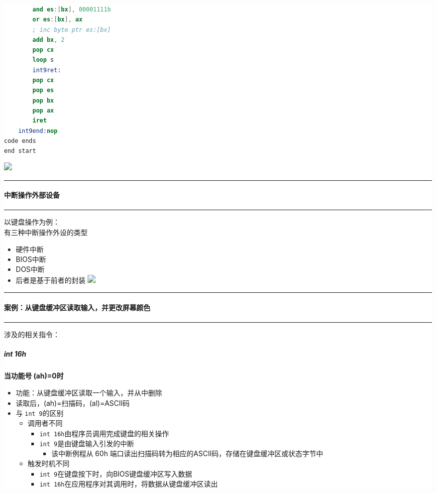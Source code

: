```nasm
        and es:[bx], 00001111b
        or es:[bx], ax
        ; inc byte ptr es:[bx]
        add bx, 2
        pop cx
        loop s
        int9ret:
        pop cx
        pop es
        pop bx
        pop ax
        iret
    int9end:nop
code ends
end start
```
    
![](https://raw.githubusercontent.com/MarkDeanZHQ/ImageHost/main/markdeanzhq.github.io/_posts/program/汇编/2024-10-22-中断及外部设备操作.md/525942047314395.png)

  
  


---
  
  
#### 中断操作外部设备
---

以键盘操作为例：  
有三种中断操作外设的类型  
* 硬件中断
* BIOS中断
* DOS中断
* 后者是基于前者的封装
![](https://raw.githubusercontent.com/MarkDeanZHQ/ImageHost/main/markdeanzhq.github.io/_posts/program/汇编/2024-10-22-中断及外部设备操作.md/488626523636764.png)  
  

---
  
#### 案例：从键盘缓冲区读取输入，并更改屏幕颜色

---
涉及的相关指令：  
##### int 16h
**当功能号 (ah)=0时**  
* 功能：从键盘缓冲区读取一个输入，并从中删除
* 读取后，(ah)=扫描码，(al)=ASCII码
* 与 `int 9`的区别
    * 调用者不同
        * `int 16h`由程序员调用完成键盘的相关操作
        * `int 9`是由键盘输入引发的中断
            * 该中断例程从 60h 端口读出扫描码转为相应的ASCII码，存储在键盘缓冲区或状态字节中
    * 触发时机不同
        * `int 9`在键盘按下时，向BIOS键盘缓冲区写入数据
        * `int 16h`在应用程序对其调用时，将数据从键盘缓冲区读出
        